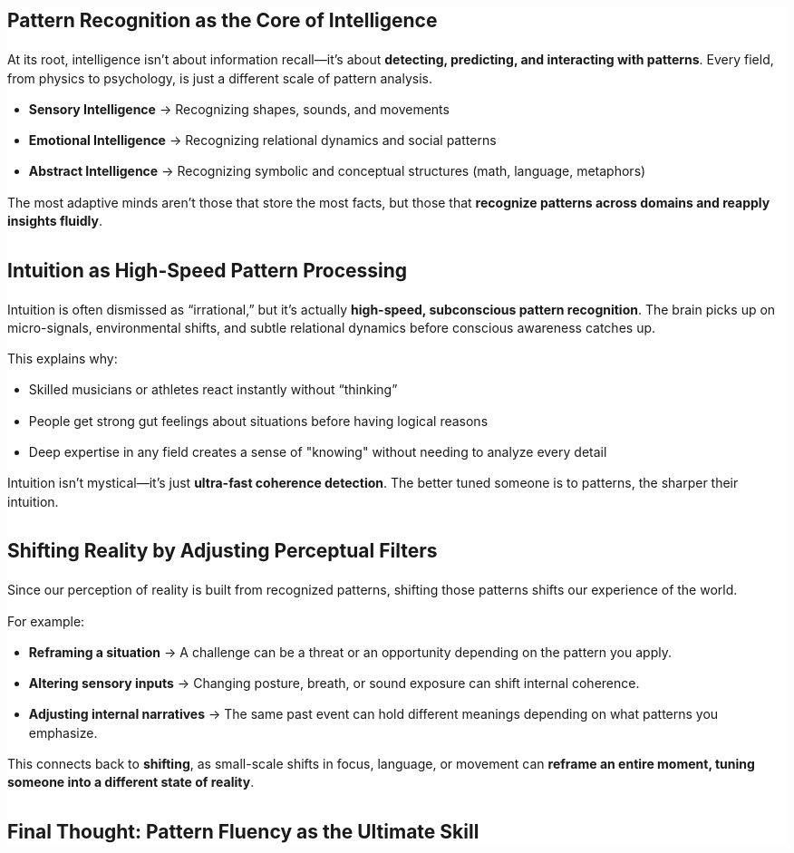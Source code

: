 ## **Pattern Recognition as the Core of Intelligence**

At its root, intelligence isn’t about information recall—it’s about **detecting, predicting, and interacting with patterns**. Every field, from physics to psychology, is just a different scale of pattern analysis.

- **Sensory Intelligence** → Recognizing shapes, sounds, and movements
    
- **Emotional Intelligence** → Recognizing relational dynamics and social patterns
    
- **Abstract Intelligence** → Recognizing symbolic and conceptual structures (math, language, metaphors)
    

The most adaptive minds aren’t those that store the most facts, but those that **recognize patterns across domains and reapply insights fluidly**.

## **Intuition as High-Speed Pattern Processing**

Intuition is often dismissed as “irrational,” but it’s actually **high-speed, subconscious pattern recognition**. The brain picks up on micro-signals, environmental shifts, and subtle relational dynamics before conscious awareness catches up.

This explains why:

- Skilled musicians or athletes react instantly without “thinking”
    
- People get strong gut feelings about situations before having logical reasons
    
- Deep expertise in any field creates a sense of "knowing" without needing to analyze every detail
    

Intuition isn’t mystical—it’s just **ultra-fast coherence detection**. The better tuned someone is to patterns, the sharper their intuition.

## **Shifting Reality by Adjusting Perceptual Filters**

Since our perception of reality is built from recognized patterns, shifting those patterns shifts our experience of the world.

For example:

- **Reframing a situation** → A challenge can be a threat or an opportunity depending on the pattern you apply.
    
- **Altering sensory inputs** → Changing posture, breath, or sound exposure can shift internal coherence.
    
- **Adjusting internal narratives** → The same past event can hold different meanings depending on what patterns you emphasize.
    

This connects back to **shifting**, as small-scale shifts in focus, language, or movement can **reframe an entire moment, tuning someone into a different state of reality**.

## **Final Thought: Pattern Fluency as the Ultimate Skill**
